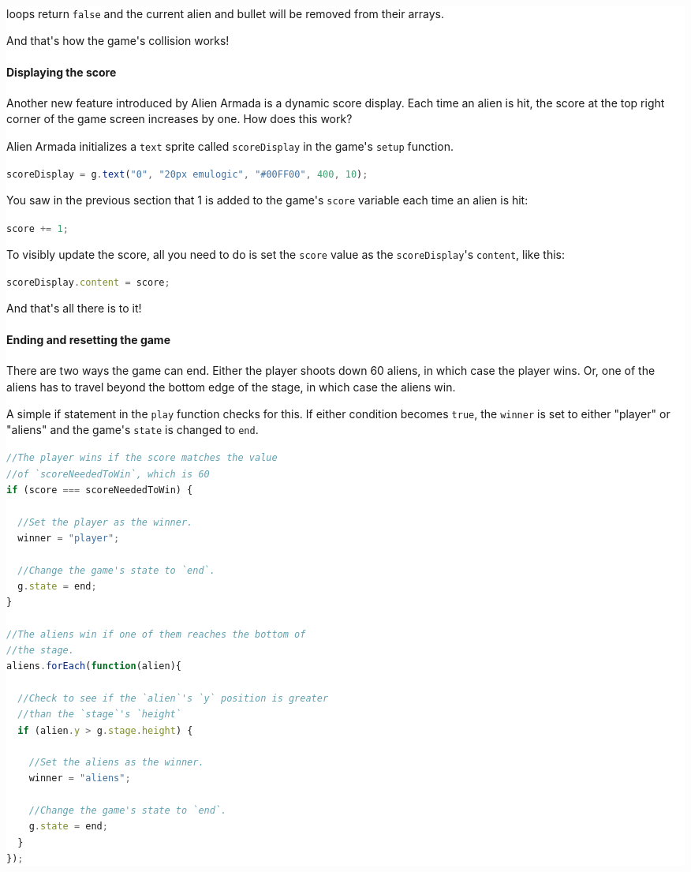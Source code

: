 loops return `false` and the current alien and bullet will be removed
from their arrays. 

And that's how the game's collision works!

<a id='displayingscore'></a>
#### Displaying the score

Another new feature introduced by Alien Armada is a dynamic score
display. Each time an alien is hit, the score at the top right corner
of the game screen increases by one. How does this work?

Alien Armada initializes a `text` sprite called `scoreDisplay` in the
game's `setup` function.
```js
scoreDisplay = g.text("0", "20px emulogic", "#00FF00", 400, 10);
```
You saw in the previous section
that 1 is added to the game's `score` variable each time an alien is
hit:
```js
score += 1;
```
To visibly update the score, all you need to do is set the `score`
value as the `scoreDisplay`'s `content`, like this:
```js
scoreDisplay.content = score;
```
And that's all there is to it!

<a id='endinggame2'></a>
#### Ending and resetting the game

There are two ways the game can end. Either the player shoots down 60
aliens, in which case the player wins. Or, one of the aliens has to travel
beyond the bottom edge of the stage, in which case the aliens win. 

A simple if statement in the `play` function checks for this. If
either condition becomes `true`, the `winner` is set to either
"player" or "aliens" and the game's `state` is changed to `end`.
```js
//The player wins if the score matches the value
//of `scoreNeededToWin`, which is 60
if (score === scoreNeededToWin) {

  //Set the player as the winner.
  winner = "player";

  //Change the game's state to `end`.
  g.state = end;
}

//The aliens win if one of them reaches the bottom of
//the stage.
aliens.forEach(function(alien){

  //Check to see if the `alien`'s `y` position is greater
  //than the `stage`'s `height`
  if (alien.y > g.stage.height) { 

    //Set the aliens as the winner.
    winner = "aliens";

    //Change the game's state to `end`.
    g.state = end;
  }
});
```